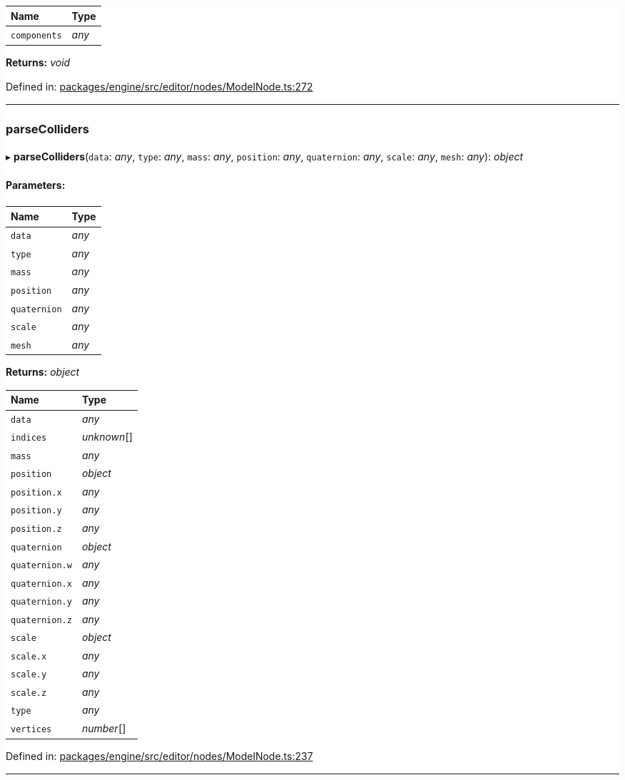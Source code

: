 Name | Type |
:------ | :------ |
`components` | *any* |

**Returns:** *void*

Defined in: [packages/engine/src/editor/nodes/ModelNode.ts:272](https://github.com/xr3ngine/xr3ngine/blob/716a06460/packages/engine/src/editor/nodes/ModelNode.ts#L272)

___

### parseColliders

▸ **parseColliders**(`data`: *any*, `type`: *any*, `mass`: *any*, `position`: *any*, `quaternion`: *any*, `scale`: *any*, `mesh`: *any*): *object*

#### Parameters:

Name | Type |
:------ | :------ |
`data` | *any* |
`type` | *any* |
`mass` | *any* |
`position` | *any* |
`quaternion` | *any* |
`scale` | *any* |
`mesh` | *any* |

**Returns:** *object*

Name | Type |
:------ | :------ |
`data` | *any* |
`indices` | *unknown*[] |
`mass` | *any* |
`position` | *object* |
`position.x` | *any* |
`position.y` | *any* |
`position.z` | *any* |
`quaternion` | *object* |
`quaternion.w` | *any* |
`quaternion.x` | *any* |
`quaternion.y` | *any* |
`quaternion.z` | *any* |
`scale` | *object* |
`scale.x` | *any* |
`scale.y` | *any* |
`scale.z` | *any* |
`type` | *any* |
`vertices` | *number*[] |

Defined in: [packages/engine/src/editor/nodes/ModelNode.ts:237](https://github.com/xr3ngine/xr3ngine/blob/716a06460/packages/engine/src/editor/nodes/ModelNode.ts#L237)

___

